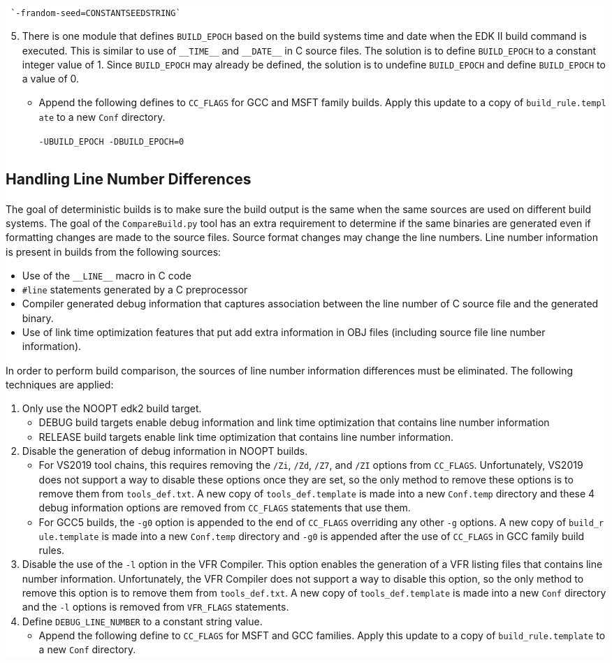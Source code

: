      `-frandom-seed=CONSTANTSEEDSTRING`

5) There is one module that defines `BUILD_EPOCH` based on the build systems
   time and date when the EDK II build command is executed. This is similar to
   use of `__TIME__` and `__DATE__` in C source files. The solution is to define
   `BUILD_EPOCH` to a constant integer value of 1. Since `BUILD_EPOCH` may
   already be defined, the solution is to  undefine `BUILD_EPOCH` and define
   `BUILD_EPOCH` to a value of 0.
   * Append the following defines to `CC_FLAGS` for GCC and MSFT family builds.
     Apply this update to a copy of `build_rule.template` to a new `Conf` directory.

     `-UBUILD_EPOCH -DBUILD_EPOCH=0`

## Handling Line Number Differences

The goal of deterministic builds is to make sure the build output is the same
when the same sources are used on different build systems. The goal of the
`CompareBuild.py` tool has an extra requirement to determine if the same
binaries are generated even if formatting changes are made to the source files.
Source format changes may change the line numbers. Line number information
is present in builds from the following sources:

* Use of the `__LINE__` macro in C code
* `#line` statements generated by a C preprocessor
* Compiler generated debug information that captures association between the
  line number of C source file and the generated binary.
* Use of link time optimization features that put add extra information in
  OBJ files (including source file line number information).

In order to perform build comparison, the sources of line number information
differences must be eliminated. The following techniques are applied:

1) Only use the NOOPT edk2 build target.
   * DEBUG build targets enable debug information and link time optimization
     that contains line number information
   * RELEASE build targets enable link time optimization that contains line
     number information.
2) Disable the generation of debug information in NOOPT builds.
   * For VS2019 tool chains, this requires removing the `/Zi`, `/Zd`, `/Z7`,
     and `/ZI` options from `CC_FLAGS`. Unfortunately, VS2019 does not support
     a way to disable these options once they are set, so the only method to
     remove these options is to remove them from `tools_def.txt`. A new copy of
     `tools_def.template` is made into a new `Conf.temp` directory and these
     4 debug information options are removed from `CC_FLAGS` statements that use
     them.
   * For GCC5 builds, the `-g0` option is appended to the end of `CC_FLAGS`
     overriding any other `-g` options. A new copy of `build_rule.template` is
     made into a new `Conf.temp` directory and `-g0` is appended after the use
     of `CC_FLAGS` in GCC family build rules.
3) Disable the use of the `-l` option in the VFR Compiler. This option enables
   the generation of a VFR listing files that contains line number information.
   Unfortunately, the VFR Compiler does not support a way to disable this
   option, so the only method to remove this option is to remove them from
   `tools_def.txt`. A new copy of `tools_def.template` is made into a new
   `Conf` directory and the `-l` options is removed from `VFR_FLAGS` statements.
4) Define `DEBUG_LINE_NUMBER` to a constant string value.
   * Append the following define to `CC_FLAGS` for MSFT and GCC families.
     Apply this update to a copy of `build_rule.template` to a new `Conf` directory.
